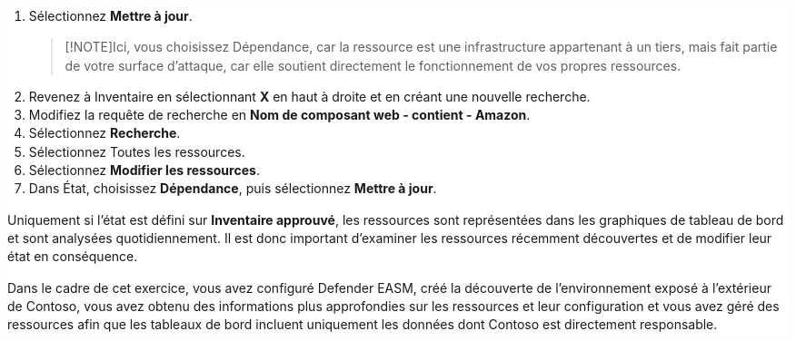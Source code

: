 1. Sélectionnez **Mettre à jour**.
    >[!NOTE]Ici, vous choisissez Dépendance, car la ressource est une infrastructure appartenant à un tiers, mais fait partie de votre surface d’attaque, car elle soutient directement le fonctionnement de vos propres ressources.
1. Revenez à Inventaire en sélectionnant **X** en haut à droite et en créant une nouvelle recherche.
1. Modifiez la requête de recherche en **Nom de composant web - contient - Amazon**.
1. Sélectionnez **Recherche**.
1. Sélectionnez Toutes les ressources.
1. Sélectionnez **Modifier les ressources**.
1. Dans État, choisissez **Dépendance**, puis sélectionnez **Mettre à jour**.

Uniquement si l’état est défini sur **Inventaire approuvé**, les ressources sont représentées dans les graphiques de tableau de bord et sont analysées quotidiennement. Il est donc important d’examiner les ressources récemment découvertes et de modifier leur état en conséquence.

Dans le cadre de cet exercice, vous avez configuré Defender EASM, créé la découverte de l’environnement exposé à l’extérieur de Contoso, vous avez obtenu des informations plus approfondies sur les ressources et leur configuration et vous avez géré des ressources afin que les tableaux de bord incluent uniquement les données dont Contoso est directement responsable.
